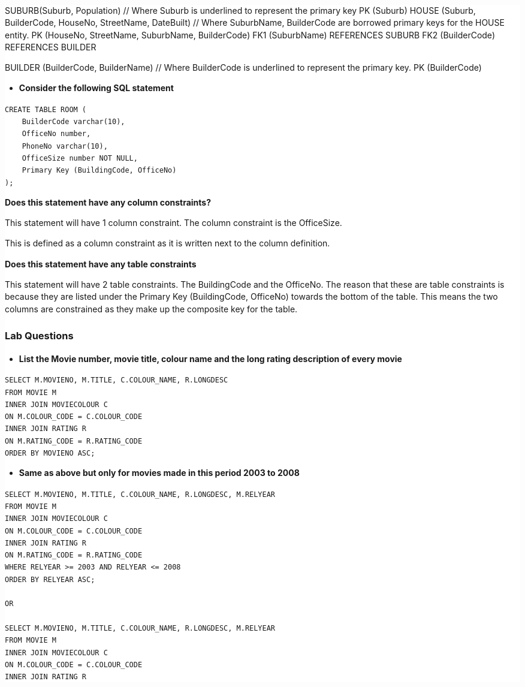 SUBURB(Suburb, Population) // Where Suburb is underlined to represent the primary key
	PK (Suburb)
HOUSE (Suburb, BuilderCode, HouseNo, StreetName, DateBuilt) // Where SuburbName, BuilderCode are borrowed primary keys for the HOUSE entity.
	PK (HouseNo, StreetName, SuburbName, BuilderCode)
	FK1 (SuburbName) REFERENCES SUBURB
	FK2 (BuilderCode) REFERENCES BUILDER

BUILDER (BuilderCode, BuilderName) // Where BuilderCode is underlined to represent the primary key.
	PK (BuilderCode)

- **Consider the following SQL statement**

```
CREATE TABLE ROOM (
	BuilderCode varchar(10),
	OfficeNo number,
	PhoneNo varchar(10),
	OfficeSize number NOT NULL,
	Primary Key (BuildingCode, OfficeNo)
);
```

**Does this statement have any column constraints?**

This statement will have 1 column constraint. The column constraint is the OfficeSize.

This is defined as a column constraint as it is written next to the column definition.

**Does this statement have any table constraints**

This statement will have 2 table constraints. The BuildingCode and the OfficeNo. The reason that these are table constraints is because they are listed under the Primary Key (BuildingCode, OfficeNo) towards the bottom of the table. This means the two columns are constrained as they make up the composite key for the table.

### Lab Questions

- **List the Movie number, movie title, colour name and the long rating description of every movie**

```
SELECT M.MOVIENO, M.TITLE, C.COLOUR_NAME, R.LONGDESC
FROM MOVIE M
INNER JOIN MOVIECOLOUR C
ON M.COLOUR_CODE = C.COLOUR_CODE
INNER JOIN RATING R
ON M.RATING_CODE = R.RATING_CODE
ORDER BY MOVIENO ASC;
```

- **Same as above but only for movies made in this period 2003 to 2008**

```
SELECT M.MOVIENO, M.TITLE, C.COLOUR_NAME, R.LONGDESC, M.RELYEAR
FROM MOVIE M
INNER JOIN MOVIECOLOUR C
ON M.COLOUR_CODE = C.COLOUR_CODE
INNER JOIN RATING R
ON M.RATING_CODE = R.RATING_CODE
WHERE RELYEAR >= 2003 AND RELYEAR <= 2008
ORDER BY RELYEAR ASC;

OR

SELECT M.MOVIENO, M.TITLE, C.COLOUR_NAME, R.LONGDESC, M.RELYEAR
FROM MOVIE M
INNER JOIN MOVIECOLOUR C
ON M.COLOUR_CODE = C.COLOUR_CODE
INNER JOIN RATING R
```